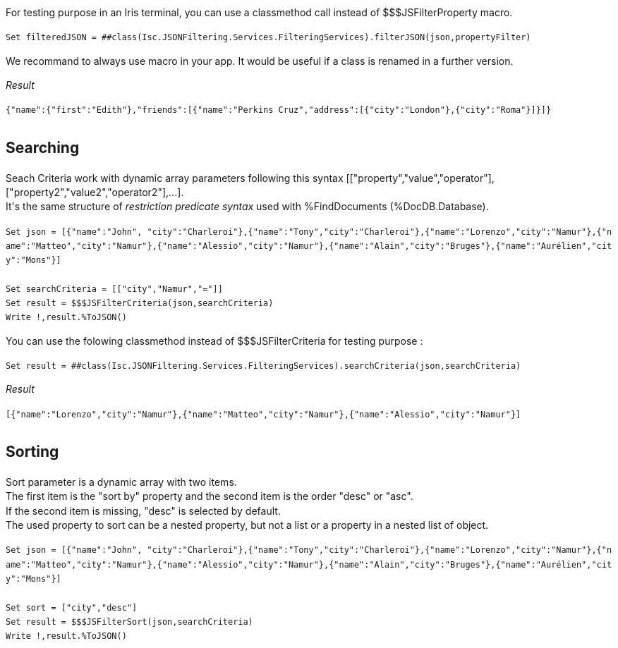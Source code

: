 For testing purpose in an Iris terminal, you can use a classmethod call instead of $$$JSFilterProperty macro.  
```
Set filteredJSON = ##class(Isc.JSONFiltering.Services.FilteringServices).filterJSON(json,propertyFilter) 
```
We recommand to always use macro in your app.  It would be useful if a class is renamed in a further version.  

*Result*
```
{"name":{"first":"Edith"},"friends":[{"name":"Perkins Cruz","address":[{"city":"London"},{"city":"Roma"}]}]}
```

## Searching

Seach Criteria work with dynamic array parameters following this syntax [["property","value","operator"],["property2","value2","operator2"],...].  
It's the same structure of *restriction predicate syntax* used with %FindDocuments (%DocDB.Database).  


```
Set json = [{"name":"John", "city":"Charleroi"},{"name":"Tony","city":"Charleroi"},{"name":"Lorenzo","city":"Namur"},{"name":"Matteo","city":"Namur"},{"name":"Alessio","city":"Namur"},{"name":"Alain","city":"Bruges"},{"name":"Aurélien","city":"Mons"}]

Set searchCriteria = [["city","Namur","="]]
Set result = $$$JSFilterCriteria(json,searchCriteria)
Write !,result.%ToJSON()
```

You can use the folowing classmethod instead of $$$JSFilterCriteria for testing purpose : 
```
Set result = ##class(Isc.JSONFiltering.Services.FilteringServices).searchCriteria(json,searchCriteria)
```

*Result*  
```
[{"name":"Lorenzo","city":"Namur"},{"name":"Matteo","city":"Namur"},{"name":"Alessio","city":"Namur"}]
```

## Sorting

Sort parameter is a dynamic array with two items.  
The first item is the "sort by" property and the second item is the order "desc" or "asc".  
If the second item is missing, "desc" is selected by default.  
The used property to sort can be a nested property, but not a list or a property in a nested list of object.  


```
Set json = [{"name":"John", "city":"Charleroi"},{"name":"Tony","city":"Charleroi"},{"name":"Lorenzo","city":"Namur"},{"name":"Matteo","city":"Namur"},{"name":"Alessio","city":"Namur"},{"name":"Alain","city":"Bruges"},{"name":"Aurélien","city":"Mons"}]

Set sort = ["city","desc"]
Set result = $$$JSFilterSort(json,searchCriteria)
Write !,result.%ToJSON()
```
